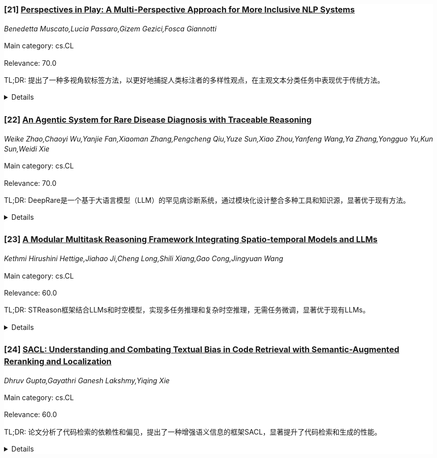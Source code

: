 
### [21] [Perspectives in Play: A Multi-Perspective Approach for More Inclusive NLP Systems](https://arxiv.org/abs/2506.20209)
*Benedetta Muscato,Lucia Passaro,Gizem Gezici,Fosca Giannotti*

Main category: cs.CL

Relevance: 70.0

TL;DR: 提出了一种多视角软标签方法，以更好地捕捉人类标注者的多样性观点，在主观文本分类任务中表现优于传统方法。


<details><summary>Details</summary></details>


### [22] [An Agentic System for Rare Disease Diagnosis with Traceable Reasoning](https://arxiv.org/abs/2506.20430)
*Weike Zhao,Chaoyi Wu,Yanjie Fan,Xiaoman Zhang,Pengcheng Qiu,Yuze Sun,Xiao Zhou,Yanfeng Wang,Ya Zhang,Yongguo Yu,Kun Sun,Weidi Xie*

Main category: cs.CL

Relevance: 70.0

TL;DR: DeepRare是一个基于大语言模型（LLM）的罕见病诊断系统，通过模块化设计整合多种工具和知识源，显著优于现有方法。


<details><summary>Details</summary></details>


### [23] [A Modular Multitask Reasoning Framework Integrating Spatio-temporal Models and LLMs](https://arxiv.org/abs/2506.20073)
*Kethmi Hirushini Hettige,Jiahao Ji,Cheng Long,Shili Xiang,Gao Cong,Jingyuan Wang*

Main category: cs.CL

Relevance: 60.0

TL;DR: STReason框架结合LLMs和时空模型，实现多任务推理和复杂时空推理，无需任务微调，显著优于现有LLMs。


<details><summary>Details</summary></details>


### [24] [SACL: Understanding and Combating Textual Bias in Code Retrieval with Semantic-Augmented Reranking and Localization](https://arxiv.org/abs/2506.20081)
*Dhruv Gupta,Gayathri Ganesh Lakshmy,Yiqing Xie*

Main category: cs.CL

Relevance: 60.0

TL;DR: 论文分析了代码检索的依赖性和偏见，提出了一种增强语义信息的框架SACL，显著提升了代码检索和生成的性能。


<details><summary>Details</summary></details>

